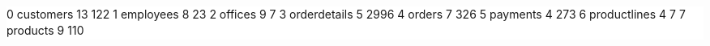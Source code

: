   <tbody>
    <tr>
      <th>0</th>
      <td>customers</td>
      <td>13</td>
      <td>122</td>
    </tr>
    <tr>
      <th>1</th>
      <td>employees</td>
      <td>8</td>
      <td>23</td>
    </tr>
    <tr>
      <th>2</th>
      <td>offices</td>
      <td>9</td>
      <td>7</td>
    </tr>
    <tr>
      <th>3</th>
      <td>orderdetails</td>
      <td>5</td>
      <td>2996</td>
    </tr>
    <tr>
      <th>4</th>
      <td>orders</td>
      <td>7</td>
      <td>326</td>
    </tr>
    <tr>
      <th>5</th>
      <td>payments</td>
      <td>4</td>
      <td>273</td>
    </tr>
    <tr>
      <th>6</th>
      <td>productlines</td>
      <td>4</td>
      <td>7</td>
    </tr>
    <tr>
      <th>7</th>
      <td>products</td>
      <td>9</td>
      <td>110</td>
    </tr>
  </tbody>
</table>
</div>

